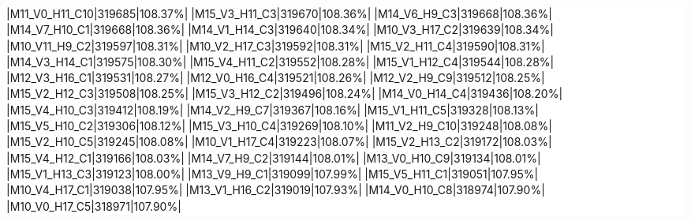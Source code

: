 |M11_V0_H11_C10|319685|108.37%|
|M15_V3_H11_C3|319670|108.36%|
|M14_V6_H9_C3|319668|108.36%|
|M14_V7_H10_C1|319668|108.36%|
|M14_V1_H14_C3|319640|108.34%|
|M10_V3_H17_C2|319639|108.34%|
|M10_V11_H9_C2|319597|108.31%|
|M10_V2_H17_C3|319592|108.31%|
|M15_V2_H11_C4|319590|108.31%|
|M14_V3_H14_C1|319575|108.30%|
|M15_V4_H11_C2|319552|108.28%|
|M15_V1_H12_C4|319544|108.28%|
|M12_V3_H16_C1|319531|108.27%|
|M12_V0_H16_C4|319521|108.26%|
|M12_V2_H9_C9|319512|108.25%|
|M15_V2_H12_C3|319508|108.25%|
|M15_V3_H12_C2|319496|108.24%|
|M14_V0_H14_C4|319436|108.20%|
|M15_V4_H10_C3|319412|108.19%|
|M14_V2_H9_C7|319367|108.16%|
|M15_V1_H11_C5|319328|108.13%|
|M15_V5_H10_C2|319306|108.12%|
|M15_V3_H10_C4|319269|108.10%|
|M11_V2_H9_C10|319248|108.08%|
|M15_V2_H10_C5|319245|108.08%|
|M10_V1_H17_C4|319223|108.07%|
|M15_V2_H13_C2|319172|108.03%|
|M15_V4_H12_C1|319166|108.03%|
|M14_V7_H9_C2|319144|108.01%|
|M13_V0_H10_C9|319134|108.01%|
|M15_V1_H13_C3|319123|108.00%|
|M13_V9_H9_C1|319099|107.99%|
|M15_V5_H11_C1|319051|107.95%|
|M10_V4_H17_C1|319038|107.95%|
|M13_V1_H16_C2|319019|107.93%|
|M14_V0_H10_C8|318974|107.90%|
|M10_V0_H17_C5|318971|107.90%|